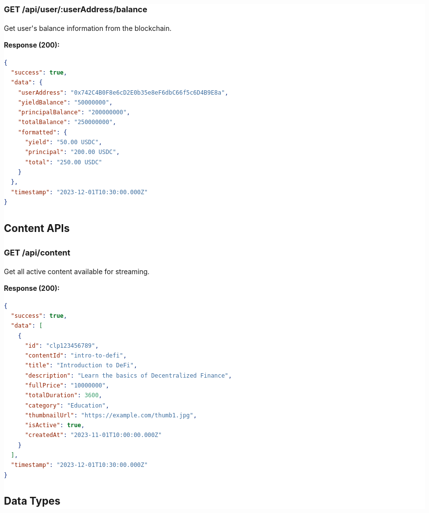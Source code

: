### GET /api/user/:userAddress/balance

Get user's balance information from the blockchain.

**Response (200):**
```json
{
  "success": true,
  "data": {
    "userAddress": "0x742C4B0F8e6cD2E0b35e8eF6dbC66f5c6D4B9E8a",
    "yieldBalance": "50000000",
    "principalBalance": "200000000",
    "totalBalance": "250000000",
    "formatted": {
      "yield": "50.00 USDC",
      "principal": "200.00 USDC",
      "total": "250.00 USDC"
    }
  },
  "timestamp": "2023-12-01T10:30:00.000Z"
}
```

## Content APIs

### GET /api/content

Get all active content available for streaming.

**Response (200):**
```json
{
  "success": true,
  "data": [
    {
      "id": "clp123456789",
      "contentId": "intro-to-defi",
      "title": "Introduction to DeFi",
      "description": "Learn the basics of Decentralized Finance",
      "fullPrice": "10000000",
      "totalDuration": 3600,
      "category": "Education",
      "thumbnailUrl": "https://example.com/thumb1.jpg",
      "isActive": true,
      "createdAt": "2023-11-01T10:00:00.000Z"
    }
  ],
  "timestamp": "2023-12-01T10:30:00.000Z"
}
```

## Data Types
